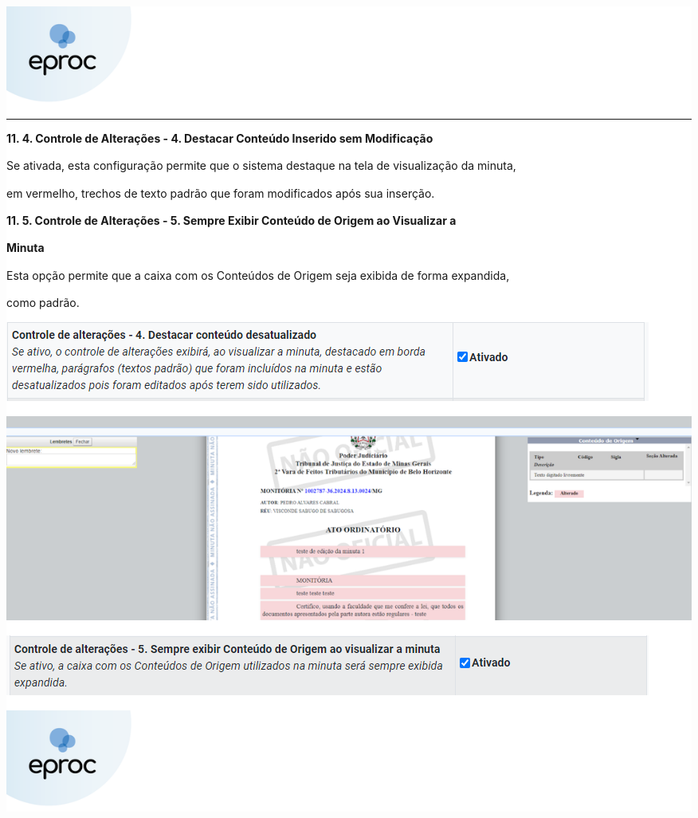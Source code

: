 ![Imagem Imagem_43](imgs/Imagem_43.png)


---

**11. 4. Controle de Alterações - 4. Destacar Conteúdo Inserido sem Modificação**

Se ativada, esta configuração permite que o sistema destaque na tela de visualização da minuta,

em vermelho, trechos de texto padrão que foram modificados após sua inserção.

**11. 5. Controle de Alterações - 5. Sempre Exibir Conteúdo de Origem ao Visualizar a**

**Minuta**

Esta opção permite que a caixa com os Conteúdos de Origem seja exibida de forma expandida,

como padrão.

![Imagem Imagem_680](imgs/Imagem_680.png)

![Imagem Imagem_681](imgs/Imagem_681.png)

![Imagem Imagem_682](imgs/Imagem_682.png)

![Imagem Imagem_43](imgs/Imagem_43.png)
